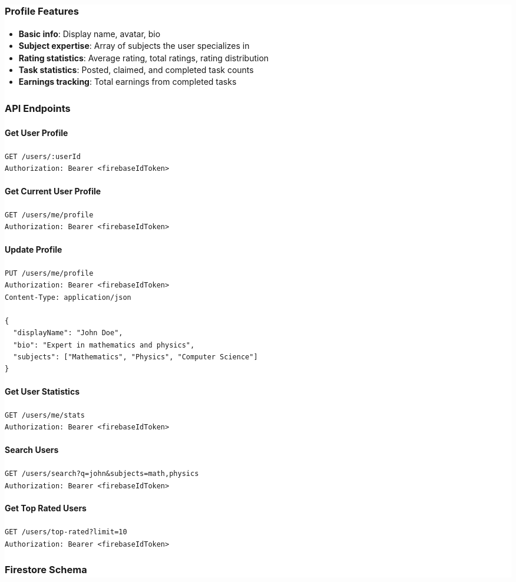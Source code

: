 ### Profile Features
- **Basic info**: Display name, avatar, bio
- **Subject expertise**: Array of subjects the user specializes in
- **Rating statistics**: Average rating, total ratings, rating distribution
- **Task statistics**: Posted, claimed, and completed task counts
- **Earnings tracking**: Total earnings from completed tasks

### API Endpoints

#### Get User Profile
```http
GET /users/:userId
Authorization: Bearer <firebaseIdToken>
```

#### Get Current User Profile
```http
GET /users/me/profile
Authorization: Bearer <firebaseIdToken>
```

#### Update Profile
```http
PUT /users/me/profile
Authorization: Bearer <firebaseIdToken>
Content-Type: application/json

{
  "displayName": "John Doe",
  "bio": "Expert in mathematics and physics",
  "subjects": ["Mathematics", "Physics", "Computer Science"]
}
```

#### Get User Statistics
```http
GET /users/me/stats
Authorization: Bearer <firebaseIdToken>
```

#### Search Users
```http
GET /users/search?q=john&subjects=math,physics
Authorization: Bearer <firebaseIdToken>
```

#### Get Top Rated Users
```http
GET /users/top-rated?limit=10
Authorization: Bearer <firebaseIdToken>
```

### Firestore Schema
